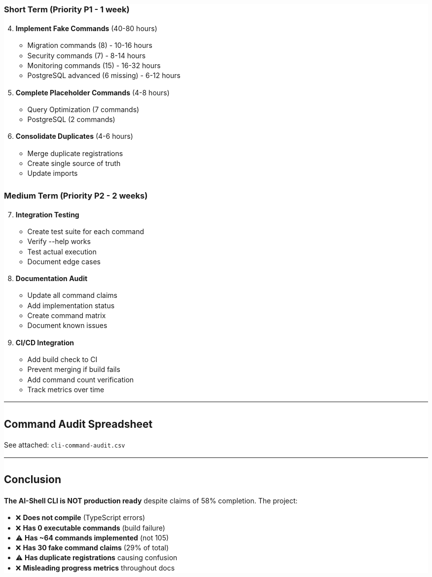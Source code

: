 ### Short Term (Priority P1 - 1 week)

4. **Implement Fake Commands** (40-80 hours)
   - Migration commands (8) - 10-16 hours
   - Security commands (7) - 8-14 hours
   - Monitoring commands (15) - 16-32 hours
   - PostgreSQL advanced (6 missing) - 6-12 hours

5. **Complete Placeholder Commands** (4-8 hours)
   - Query Optimization (7 commands)
   - PostgreSQL (2 commands)

6. **Consolidate Duplicates** (4-6 hours)
   - Merge duplicate registrations
   - Create single source of truth
   - Update imports

### Medium Term (Priority P2 - 2 weeks)

7. **Integration Testing**
   - Create test suite for each command
   - Verify --help works
   - Test actual execution
   - Document edge cases

8. **Documentation Audit**
   - Update all command claims
   - Add implementation status
   - Create command matrix
   - Document known issues

9. **CI/CD Integration**
   - Add build check to CI
   - Prevent merging if build fails
   - Add command count verification
   - Track metrics over time

---

## Command Audit Spreadsheet

See attached: `cli-command-audit.csv`

---

## Conclusion

**The AI-Shell CLI is NOT production ready** despite claims of 58% completion. The project:

- ❌ **Does not compile** (TypeScript errors)
- ❌ **Has 0 executable commands** (build failure)
- ⚠️ **Has ~64 commands implemented** (not 105)
- ❌ **Has 30 fake command claims** (29% of total)
- ⚠️ **Has duplicate registrations** causing confusion
- ❌ **Misleading progress metrics** throughout docs
